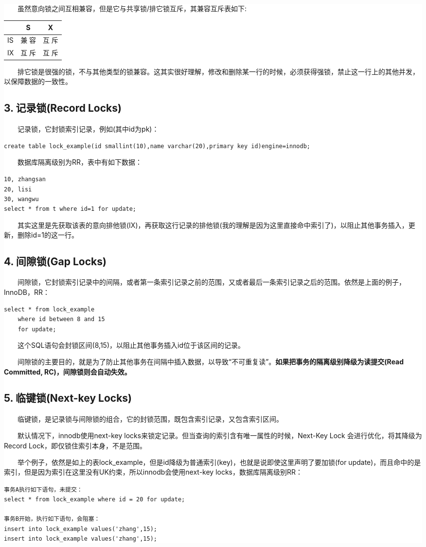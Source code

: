 　　虽然意向锁之间互相兼容，但是它与共享锁/排它锁互斥，其兼容互斥表如下:

|      | S     | X     |
| ---- | ----- | ----- |
| IS   | 兼 容 | 互 斥 |
| IX   | 互 斥 | 互 斥 |

　　排它锁是很强的锁，不与其他类型的锁兼容。这其实很好理解，修改和删除某一行的时候，必须获得强锁，禁止这一行上的其他并发，以保障数据的一致性。

## 3. 记录锁(Record Locks)

　　记录锁，它封锁索引记录，例如(其中id为pk)：

```text
create table lock_example(id smallint(10),name varchar(20),primary key id)engine=innodb;
```

　　数据库隔离级别为RR，表中有如下数据：

```text
10, zhangsan
20, lisi
30, wangwu
select * from t where id=1 for update;
```

　　其实这里是先获取该表的意向排他锁(IX)，再获取这行记录的排他锁(我的理解是因为这里直接命中索引了)，以阻止其他事务插入，更新，删除id=1的这一行。

## 4. 间隙锁(Gap Locks)

　　间隙锁，它封锁索引记录中的间隔，或者第一条索引记录之前的范围，又或者最后一条索引记录之后的范围。依然是上面的例子，InnoDB，RR：

```text
select * from lock_example
    where id between 8 and 15 
    for update;
```

　　这个SQL语句会封锁区间(8,15)，以阻止其他事务插入id位于该区间的记录。

　　间隙锁的主要目的，就是为了防止其他事务在间隔中插入数据，以导致“不可重复读”。**如果把事务的隔离级别降级为读提交(Read Committed, RC)，间隙锁则会自动失效。**

## 5. 临键锁(Next-key Locks)

　　临键锁，是记录锁与间隙锁的组合，它的封锁范围，既包含索引记录，又包含索引区间。

　　默认情况下，innodb使用next-key locks来锁定记录。但当查询的索引含有唯一属性的时候，Next-Key Lock 会进行优化，将其降级为Record Lock，即仅锁住索引本身，不是范围。

　　举个例子，依然是如上的表lock_example，但是id降级为普通索引(key)，也就是说即使这里声明了要加锁(for update)，而且命中的是索引，但是因为索引在这里没有UK约束，所以innodb会使用next-key locks，数据库隔离级别RR：

```text
事务A执行如下语句，未提交：
select * from lock_example where id = 20 for update;

事务B开始，执行如下语句，会阻塞：
insert into lock_example values('zhang',15);
insert into lock_example values('zhang',15);
```
